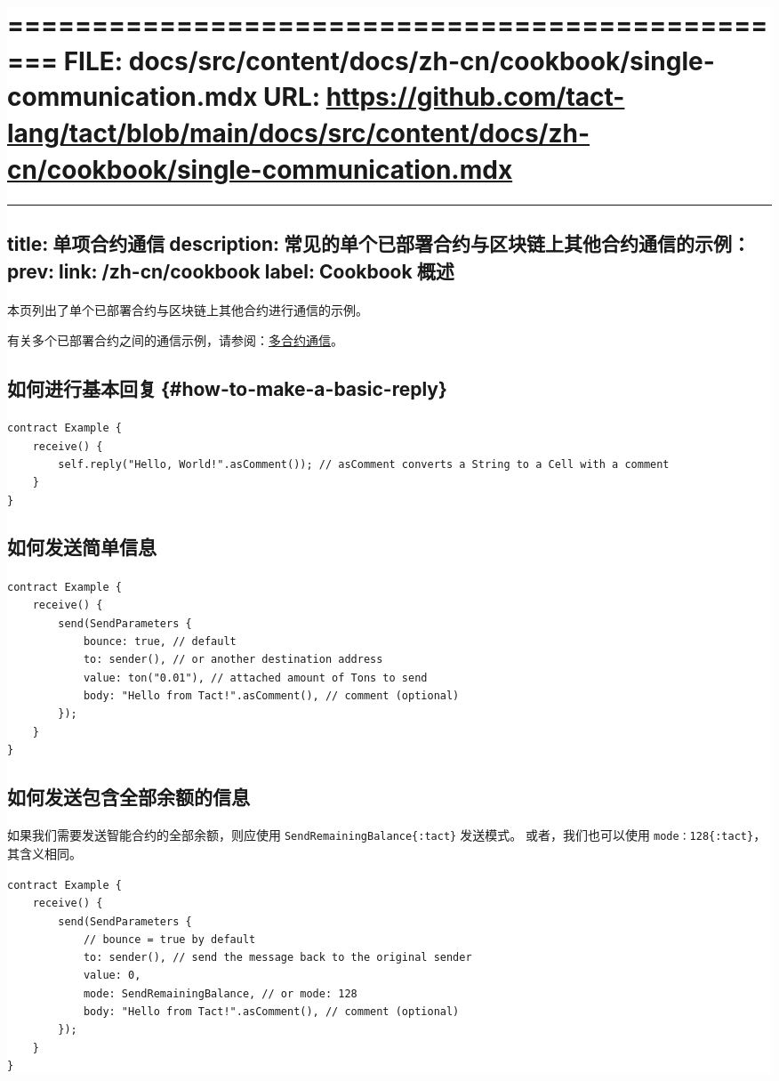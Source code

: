 

================================================
FILE: docs/src/content/docs/zh-cn/cookbook/single-communication.mdx
URL: https://github.com/tact-lang/tact/blob/main/docs/src/content/docs/zh-cn/cookbook/single-communication.mdx
================================================
---
title: 单项合约通信
description: 常见的单个已部署合约与区块链上其他合约通信的示例：
prev:
  link: /zh-cn/cookbook
  label: Cookbook 概述
---

本页列出了单个已部署合约与区块链上其他合约进行通信的示例。

有关多个已部署合约之间的通信示例，请参阅：[多合约通信](/zh-cn/cookbook/multi-communication)。

## 如何进行基本回复 {#how-to-make-a-basic-reply}

```tact
contract Example {
    receive() {
        self.reply("Hello, World!".asComment()); // asComment converts a String to a Cell with a comment
    }
}
```

## 如何发送简单信息

```tact
contract Example {
    receive() {
        send(SendParameters {
            bounce: true, // default
            to: sender(), // or another destination address
            value: ton("0.01"), // attached amount of Tons to send
            body: "Hello from Tact!".asComment(), // comment (optional)
        });
    }
}
```

## 如何发送包含全部余额的信息

如果我们需要发送智能合约的全部余额，则应使用 `SendRemainingBalance{:tact}` 发送模式。  或者，我们也可以使用 `mode：128{:tact}`，其含义相同。

```tact
contract Example {
    receive() {
        send(SendParameters {
            // bounce = true by default
            to: sender(), // send the message back to the original sender
            value: 0,
            mode: SendRemainingBalance, // or mode: 128
            body: "Hello from Tact!".asComment(), // comment (optional)
        });
    }
}
```

